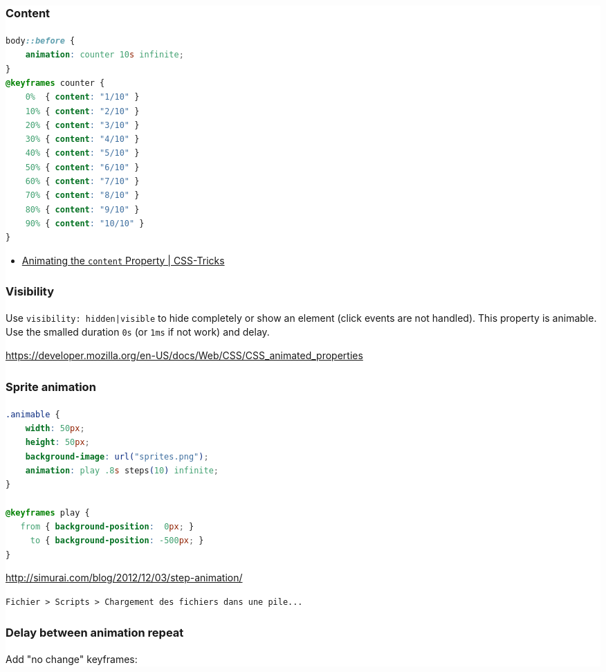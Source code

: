 ### Content

```css
body::before {
	animation: counter 10s infinite;
}
@keyframes counter {
	0%  { content: "1/10" }
	10% { content: "2/10" }
	20% { content: "3/10" }
	30% { content: "4/10" }
	40% { content: "5/10" }
	50% { content: "6/10" }
	60% { content: "7/10" }
	70% { content: "8/10" }
	80% { content: "9/10" }
	90% { content: "10/10" }
}
```

- [Animating the `content` Property | CSS-Tricks](https://css-tricks.com/animating-the-content-property/)

### Visibility

Use `visibility: hidden|visible` to hide completely or show an element (click events are not handled). This property is animable. Use the smalled duration `0s` (or `1ms` if not work) and delay.

https://developer.mozilla.org/en-US/docs/Web/CSS/CSS_animated_properties

### Sprite animation

```css
.animable {
	width: 50px;
	height: 50px;
	background-image: url("sprites.png");
	animation: play .8s steps(10) infinite;
}

@keyframes play {
   from { background-position:	0px; }
	 to { background-position: -500px; }
}
```

http://simurai.com/blog/2012/12/03/step-animation/

`Fichier > Scripts > Chargement des fichiers dans une pile...`

### Delay between animation repeat

Add "no change" keyframes:
